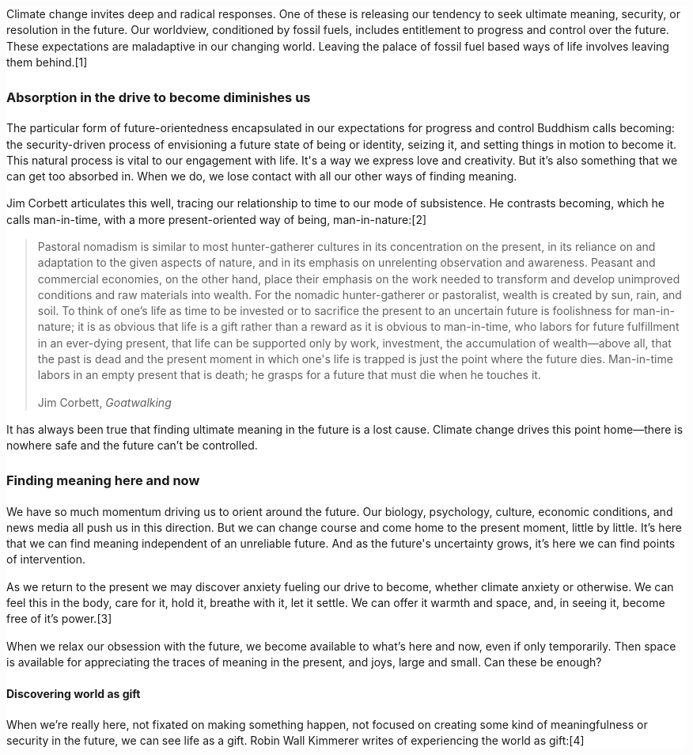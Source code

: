 Climate change invites deep and radical responses. One of these is releasing our tendency to seek ultimate meaning, security, or resolution in the future. Our worldview, conditioned by fossil fuels, includes entitlement to progress and control over the future. These expectations are maladaptive in our changing world. Leaving the palace of fossil fuel based ways of life involves leaving them behind.\[1\]

### Absorption in the drive to become diminishes us

The particular form of future-orientedness encapsulated in our expectations for progress and control Buddhism calls becoming: the security-driven process of envisioning a future state of being or identity, seizing it, and setting things in motion to become it. This natural process is vital to our engagement with life. It's a way we express love and creativity. But it’s also something that we can get too absorbed in. When we do, we lose contact with all our other ways of finding meaning.

Jim Corbett articulates this well, tracing our relationship to time to our mode of subsistence. He contrasts becoming, which he calls man-in-time, with a more present-oriented way of being, man-in-nature:\[2\]

> Pastoral nomadism is similar to most hunter-gatherer cultures in its concentration on the present, in its reliance on and adaptation to the given aspects of nature, and in its emphasis on unrelenting observation and awareness. Peasant and commercial economies, on the other hand, place their emphasis on the work needed to transform and develop unimproved conditions and raw materials into wealth. For the nomadic hunter-gatherer or pastoralist, wealth is created by sun, rain, and soil. To think of one’s life as time to be invested or to sacrifice the present to an uncertain future is foolishness for man-in-nature; it is as obvious that life is a gift rather than a reward as it is obvious to man-in-time, who labors for future fulfillment in an ever-dying present, that life can be supported only by work, investment, the accumulation of wealth—above all, that the past is dead and the present moment in which one's life is trapped is just the point where the future dies. Man-in-time labors in an empty present that is death; he grasps for a future that must die when he touches it.
> 
> Jim Corbett, _Goatwalking_

It has always been true that finding ultimate meaning in the future is a lost cause. Climate change drives this point home—there is nowhere safe and the future can’t be controlled.

### Finding meaning here and now

We have so much momentum driving us to orient around the future. Our biology, psychology, culture, economic conditions, and news media all push us in this direction. But we can change course and come home to the present moment, little by little. It’s here that we can find meaning independent of an unreliable future. And as the future's uncertainty grows, it’s here we can find points of intervention.

As we return to the present we may discover anxiety fueling our drive to become, whether climate anxiety or otherwise. We can feel this in the body, care for it, hold it, breathe with it, let it settle. We can offer it warmth and space, and, in seeing it, become free of it’s power.\[3\]

When we relax our obsession with the future, we become available to what’s here and now, even if only temporarily. Then space is available for appreciating the traces of meaning in the present, and joys, large and small. Can these be enough?

#### Discovering world as gift

When we’re really here, not fixated on making something happen, not focused on creating some kind of meaningfulness or security in the future, we can see life as a gift. Robin Wall Kimmerer writes of experiencing the world as gift:\[4\]
